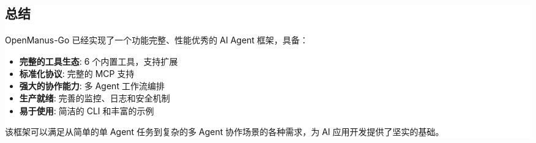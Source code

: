 ## 总结

OpenManus-Go 已经实现了一个功能完整、性能优秀的 AI Agent 框架，具备：

- **完整的工具生态**: 6 个内置工具，支持扩展
- **标准化协议**: 完整的 MCP 支持
- **强大的协作能力**: 多 Agent 工作流编排
- **生产就绪**: 完善的监控、日志和安全机制
- **易于使用**: 简洁的 CLI 和丰富的示例

该框架可以满足从简单的单 Agent 任务到复杂的多 Agent 协作场景的各种需求，为 AI 应用开发提供了坚实的基础。
